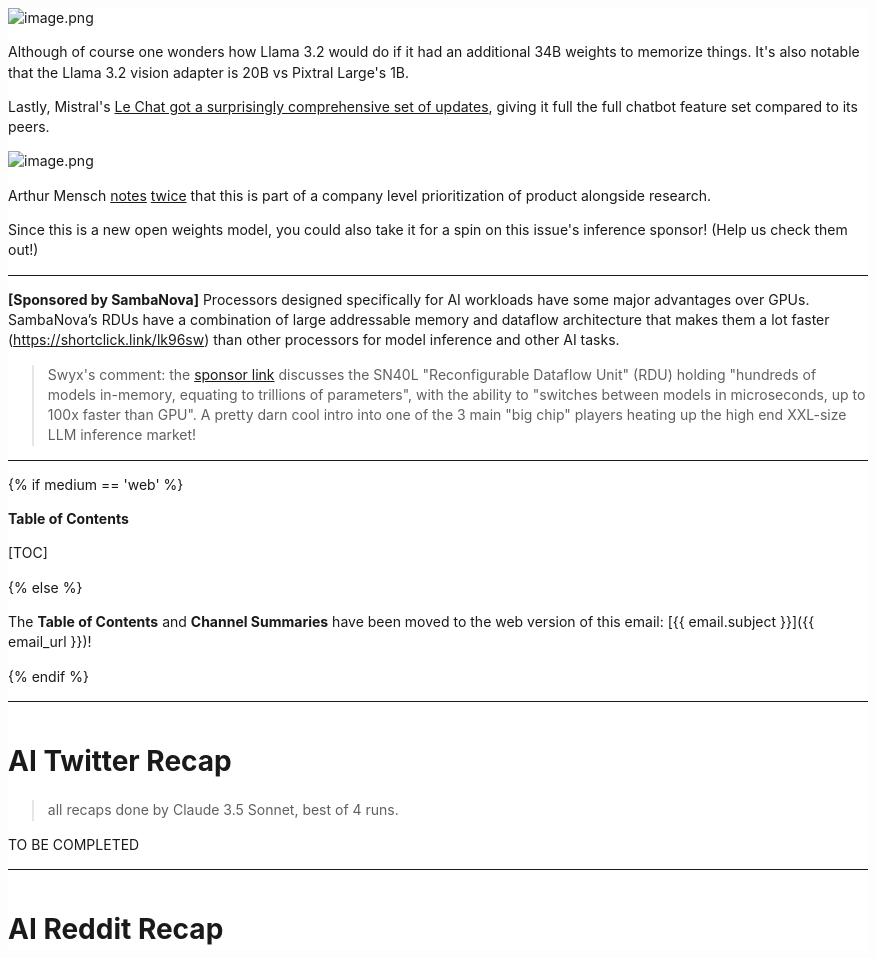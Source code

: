 ![image.png](https://assets.buttondown.email/images/a7751a3c-2ed7-4253-8c4e-2f9e4ea0d5e7.png?w=960&fit=max)

Although of course one wonders how Llama 3.2 would do if it had an additional 34B weights to memorize things. It's also notable that the Llama 3.2 vision adapter is 20B vs Pixtral Large's 1B.

Lastly, Mistral's [Le Chat got a surprisingly comprehensive set of updates](https://mistral.ai/news/mistral-chat/), giving it full the full chatbot feature set compared to its peers.

![image.png](https://assets.buttondown.email/images/19848e3e-66c6-4eed-8ae9-948d6cf65703.png?w=960&fit=max)

Arthur Mensch [notes](https://x.com/arthurmensch/status/1858567024609276372?s=46) [twice](https://x.com/arthurmensch/status/1858568631358988691?s=46
) that this is part of a company level prioritization of product alongside research.

Since this is a new open weights model, you could also take it for a spin on this issue's inference sponsor! (Help us check them out!)

---

**[Sponsored by SambaNova]** Processors designed specifically for AI workloads have some major advantages over GPUs. SambaNova’s RDUs have a combination of large addressable memory and dataflow architecture that makes them a lot faster (https://shortclick.link/lk96sw) than other processors for model inference and other AI tasks. 

> Swyx's comment: the [sponsor link](https://shortclick.link/lk96sw) discusses the SN40L "Reconfigurable Dataflow Unit" (RDU) holding "hundreds of models in-memory, equating to trillions of parameters", with the ability to "switches between models in microseconds, up to 100x faster than GPU". A pretty darn cool intro into one of the 3 main "big chip" players heating up the high end XXL-size LLM inference market!

---

{% if medium == 'web' %}

**Table of Contents**

[TOC]

{% else %}

The **Table of Contents** and **Channel Summaries** have been moved to the web version of this email: [{{ email.subject }}]({{ email_url }})!

{% endif %}

---

# AI Twitter Recap

> all recaps done by Claude 3.5 Sonnet, best of 4 runs.

TO BE COMPLETED

---

# AI Reddit Recap
